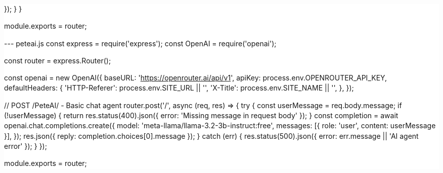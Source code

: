   });
  }
  }

module.exports = router;

--- peteai.js
const express = require('express');
const OpenAI = require('openai');

const router = express.Router();

const openai = new OpenAI({
baseURL: 'https://openrouter.ai/api/v1',
apiKey: process.env.OPENROUTER_API_KEY,
defaultHeaders: {
'HTTP-Referer': process.env.SITE_URL || '',
'X-Title': process.env.SITE_NAME || '',
},
});

// POST /PeteAI/ - Basic chat agent
router.post('/', async (req, res) => {
try {
const userMessage = req.body.message;
if (!userMessage) {
return res.status(400).json({ error: 'Missing message in request body' });
}
const completion = await openai.chat.completions.create({
model: 'meta-llama/llama-3.2-3b-instruct:free',
messages: [{ role: 'user', content: userMessage }],
});
res.json({ reply: completion.choices[0].message });
} catch (err) {
res.status(500).json({ error: err.message || 'AI agent error' });
}
});

module.exports = router;

<!DOCTYPE html>
<html lang="en">
<head>
  <meta charset="UTF-8">
  <meta name="viewport" content="width=device-width, initial-scale=1.0">
  <title>PeteAI Chat Agent</title>
  <link rel="stylesheet" href="/globals.css">
  <style>
    #chat-container {
      max-width: 600px;
      margin: 40px auto;
      background: #fff;
      border-radius: 10px;
      box-shadow: 0 2px 12px rgba(44,114,210,0.07);
      padding: 32px 24px;
    }
    #chat-log {
      min-height: 180px;
      background: #f4f4f4;
      border-radius: 8px;
      padding: 16px;
      margin-bottom: 24px;
      font-size: 1.1em;
      color: #222;
      overflow-y: auto;
      max-height: 300px;
    }